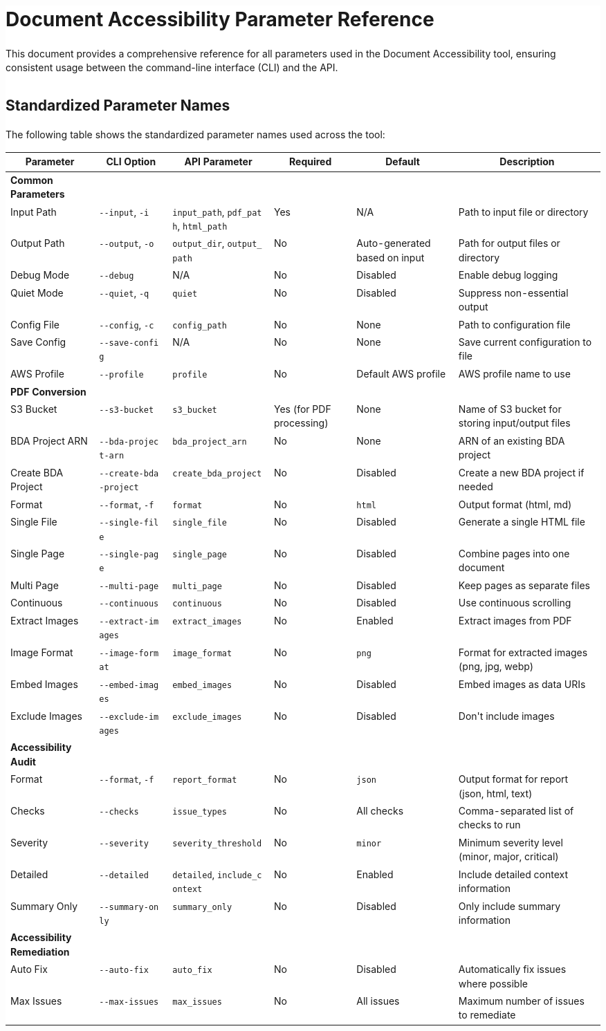 

# Document Accessibility Parameter Reference

This document provides a comprehensive reference for all parameters used in the Document Accessibility tool, ensuring consistent usage between the command-line interface (CLI) and the API.

## Standardized Parameter Names

The following table shows the standardized parameter names used across the tool:

| Parameter | CLI Option | API Parameter | Required | Default | Description |
|-----------|------------|--------------|----------|---------|-------------|
| **Common Parameters** |
| Input Path | `--input`, `-i` | `input_path`, `pdf_path`, `html_path` | Yes | N/A | Path to input file or directory |
| Output Path | `--output`, `-o` | `output_dir`, `output_path` | No | Auto-generated based on input | Path for output files or directory |
| Debug Mode | `--debug` | N/A | No | Disabled | Enable debug logging |
| Quiet Mode | `--quiet`, `-q` | `quiet` | No | Disabled | Suppress non-essential output |
| Config File | `--config`, `-c` | `config_path` | No | None | Path to configuration file |
| Save Config | `--save-config` | N/A | No | None | Save current configuration to file |
| AWS Profile | `--profile` | `profile` | No | Default AWS profile | AWS profile name to use |
| **PDF Conversion** |
| S3 Bucket | `--s3-bucket` | `s3_bucket` | Yes (for PDF processing) | None | Name of S3 bucket for storing input/output files |
| BDA Project ARN | `--bda-project-arn` | `bda_project_arn` | No | None | ARN of an existing BDA project |
| Create BDA Project | `--create-bda-project` | `create_bda_project` | No | Disabled | Create a new BDA project if needed |
| Format | `--format`, `-f` | `format` | No | `html` | Output format (html, md) |
| Single File | `--single-file` | `single_file` | No | Disabled | Generate a single HTML file |
| Single Page | `--single-page` | `single_page` | No | Disabled | Combine pages into one document |
| Multi Page | `--multi-page` | `multi_page` | No | Disabled | Keep pages as separate files |
| Continuous | `--continuous` | `continuous` | No | Disabled | Use continuous scrolling |
| Extract Images | `--extract-images` | `extract_images` | No | Enabled | Extract images from PDF |
| Image Format | `--image-format` | `image_format` | No | `png` | Format for extracted images (png, jpg, webp) |
| Embed Images | `--embed-images` | `embed_images` | No | Disabled | Embed images as data URIs |
| Exclude Images | `--exclude-images` | `exclude_images` | No | Disabled | Don't include images |
| **Accessibility Audit** |
| Format | `--format`, `-f` | `report_format` | No | `json` | Output format for report (json, html, text) |
| Checks | `--checks` | `issue_types` | No | All checks | Comma-separated list of checks to run |
| Severity | `--severity` | `severity_threshold` | No | `minor` | Minimum severity level (minor, major, critical) |
| Detailed | `--detailed` | `detailed`, `include_context` | No | Enabled | Include detailed context information |
| Summary Only | `--summary-only` | `summary_only` | No | Disabled | Only include summary information |
| **Accessibility Remediation** |
| Auto Fix | `--auto-fix` | `auto_fix` | No | Disabled | Automatically fix issues where possible |
| Max Issues | `--max-issues` | `max_issues` | No | All issues | Maximum number of issues to remediate |